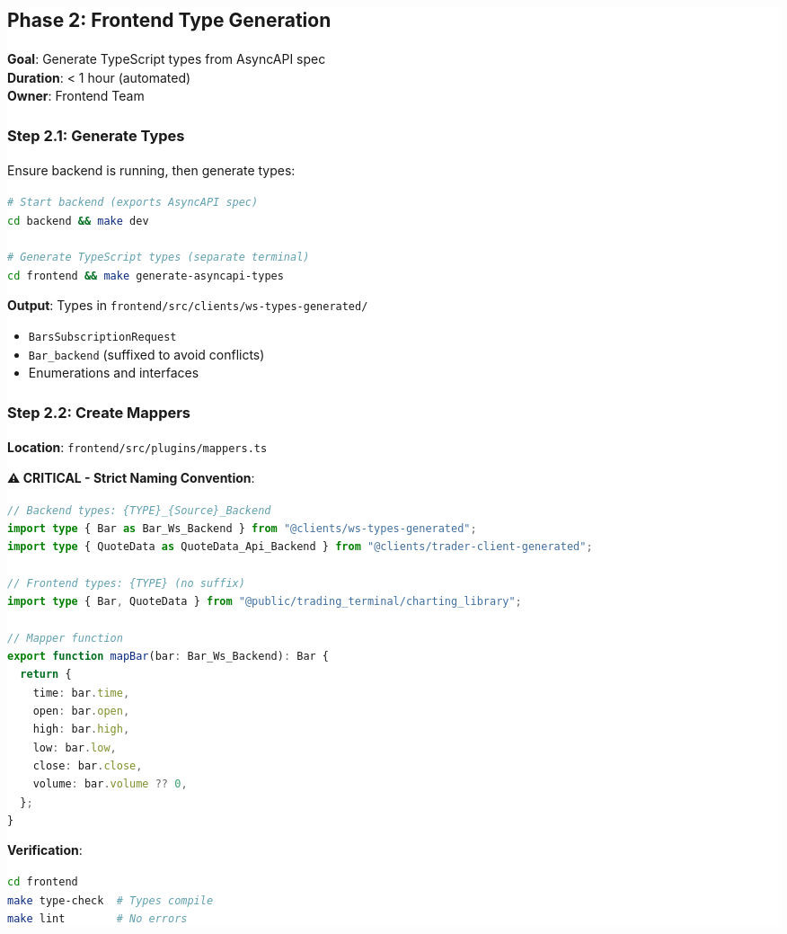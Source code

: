 ## Phase 2: Frontend Type Generation

**Goal**: Generate TypeScript types from AsyncAPI spec  
**Duration**: < 1 hour (automated)  
**Owner**: Frontend Team

### Step 2.1: Generate Types

Ensure backend is running, then generate types:

```bash
# Start backend (exports AsyncAPI spec)
cd backend && make dev

# Generate TypeScript types (separate terminal)
cd frontend && make generate-asyncapi-types
```

**Output**: Types in `frontend/src/clients/ws-types-generated/`

- `BarsSubscriptionRequest`
- `Bar_backend` (suffixed to avoid conflicts)
- Enumerations and interfaces

### Step 2.2: Create Mappers

**Location**: `frontend/src/plugins/mappers.ts`

**⚠️ CRITICAL - Strict Naming Convention**:

```typescript
// Backend types: {TYPE}_{Source}_Backend
import type { Bar as Bar_Ws_Backend } from "@clients/ws-types-generated";
import type { QuoteData as QuoteData_Api_Backend } from "@clients/trader-client-generated";

// Frontend types: {TYPE} (no suffix)
import type { Bar, QuoteData } from "@public/trading_terminal/charting_library";

// Mapper function
export function mapBar(bar: Bar_Ws_Backend): Bar {
  return {
    time: bar.time,
    open: bar.open,
    high: bar.high,
    low: bar.low,
    close: bar.close,
    volume: bar.volume ?? 0,
  };
}
```

**Verification**:

```bash
cd frontend
make type-check  # Types compile
make lint        # No errors
```
